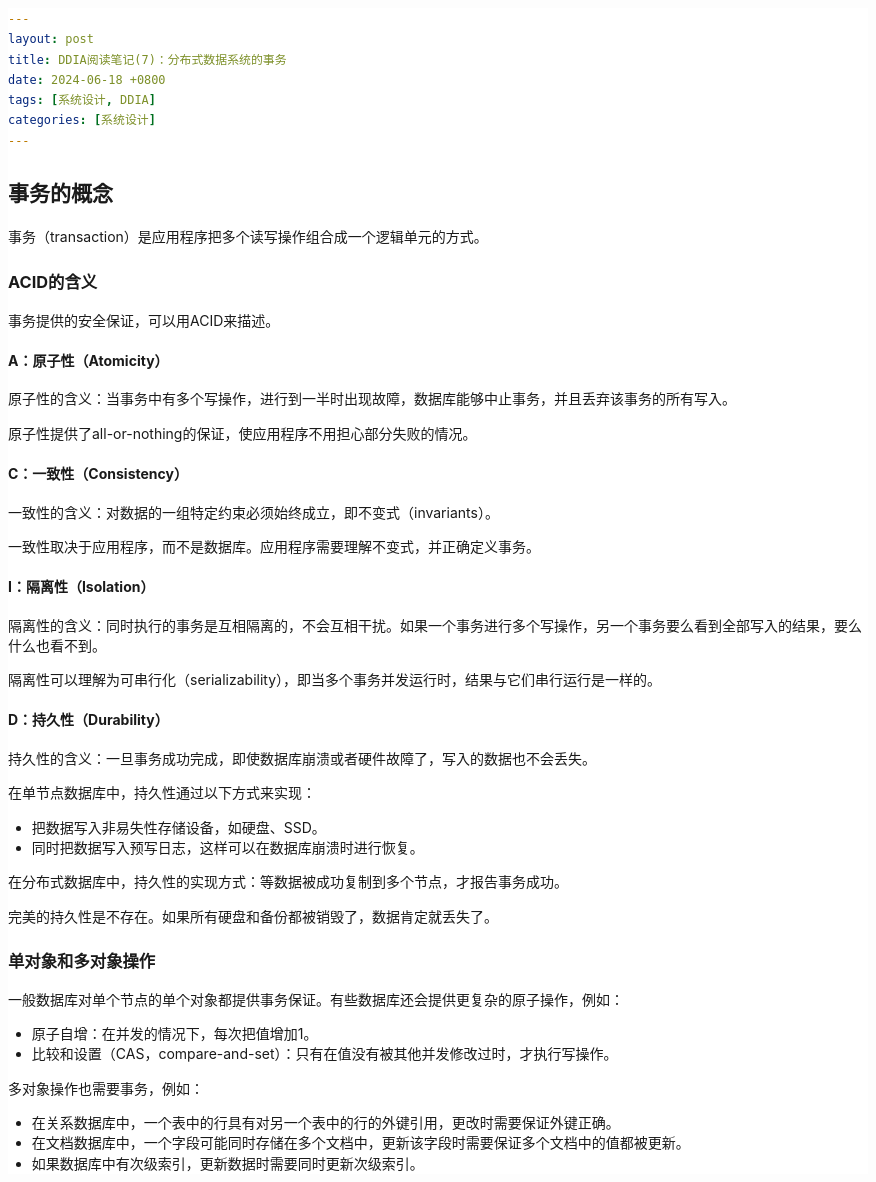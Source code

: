 ```yaml
---
layout: post
title: DDIA阅读笔记(7)：分布式数据系统的事务
date: 2024-06-18 +0800
tags: [系统设计, DDIA]
categories: [系统设计]
---
```


## 事务的概念

事务（transaction）是应用程序把多个读写操作组合成一个逻辑单元的方式。

### ACID的含义

事务提供的安全保证，可以用ACID来描述。

#### A：原子性（Atomicity）

原子性的含义：当事务中有多个写操作，进行到一半时出现故障，数据库能够中止事务，并且丢弃该事务的所有写入。

原子性提供了all-or-nothing的保证，使应用程序不用担心部分失败的情况。

#### C：一致性（Consistency）

一致性的含义：对数据的一组特定约束必须始终成立，即不变式（invariants）。

一致性取决于应用程序，而不是数据库。应用程序需要理解不变式，并正确定义事务。

#### I：隔离性（Isolation）

隔离性的含义：同时执行的事务是互相隔离的，不会互相干扰。如果一个事务进行多个写操作，另一个事务要么看到全部写入的结果，要么什么也看不到。

隔离性可以理解为可串行化（serializability），即当多个事务并发运行时，结果与它们串行运行是一样的。

#### D：持久性（Durability）

持久性的含义：一旦事务成功完成，即使数据库崩溃或者硬件故障了，写入的数据也不会丢失。

在单节点数据库中，持久性通过以下方式来实现：
- 把数据写入非易失性存储设备，如硬盘、SSD。
- 同时把数据写入预写日志，这样可以在数据库崩溃时进行恢复。

在分布式数据库中，持久性的实现方式：等数据被成功复制到多个节点，才报告事务成功。

完美的持久性是不存在。如果所有硬盘和备份都被销毁了，数据肯定就丢失了。

### 单对象和多对象操作

一般数据库对单个节点的单个对象都提供事务保证。有些数据库还会提供更复杂的原子操作，例如：
- 原子自增：在并发的情况下，每次把值增加1。
- 比较和设置（CAS，compare-and-set）：只有在值没有被其他并发修改过时，才执行写操作。

多对象操作也需要事务，例如：
- 在关系数据库中，一个表中的行具有对另一个表中的行的外键引用，更改时需要保证外键正确。
- 在文档数据库中，一个字段可能同时存储在多个文档中，更新该字段时需要保证多个文档中的值都被更新。
- 如果数据库中有次级索引，更新数据时需要同时更新次级索引。
